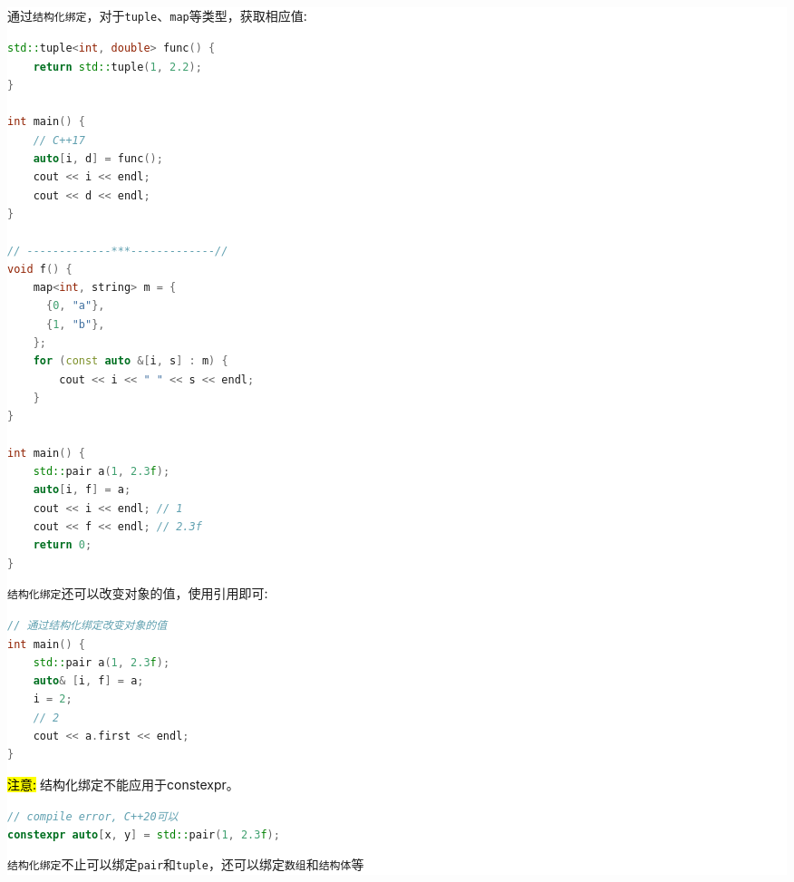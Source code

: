 通过`结构化绑定`，对于`tuple`、`map`等类型，获取相应值:

```c++
std::tuple<int, double> func() {
    return std::tuple(1, 2.2);
}

int main() {
	// C++17
    auto[i, d] = func();
    cout << i << endl;
    cout << d << endl;
}

// -------------***-------------//
void f() {
    map<int, string> m = {
      {0, "a"},
      {1, "b"},
    };
    for (const auto &[i, s] : m) {
        cout << i << " " << s << endl;
    }
}

int main() {
    std::pair a(1, 2.3f);
    auto[i, f] = a;
    cout << i << endl; // 1
    cout << f << endl; // 2.3f
    return 0;
}
```

`结构化绑定`还可以改变对象的值，使用引用即可:

```c++
// 通过结构化绑定改变对象的值
int main() {
    std::pair a(1, 2.3f);
    auto& [i, f] = a;
    i = 2;
    // 2
    cout << a.first << endl;
}
```

<mark>注意:</mark> 结构化绑定不能应用于constexpr。

```c++
// compile error, C++20可以
constexpr auto[x, y] = std::pair(1, 2.3f);
```

`结构化绑定`不止可以绑定`pair`和`tuple`，还可以绑定`数组`和`结构体`等
